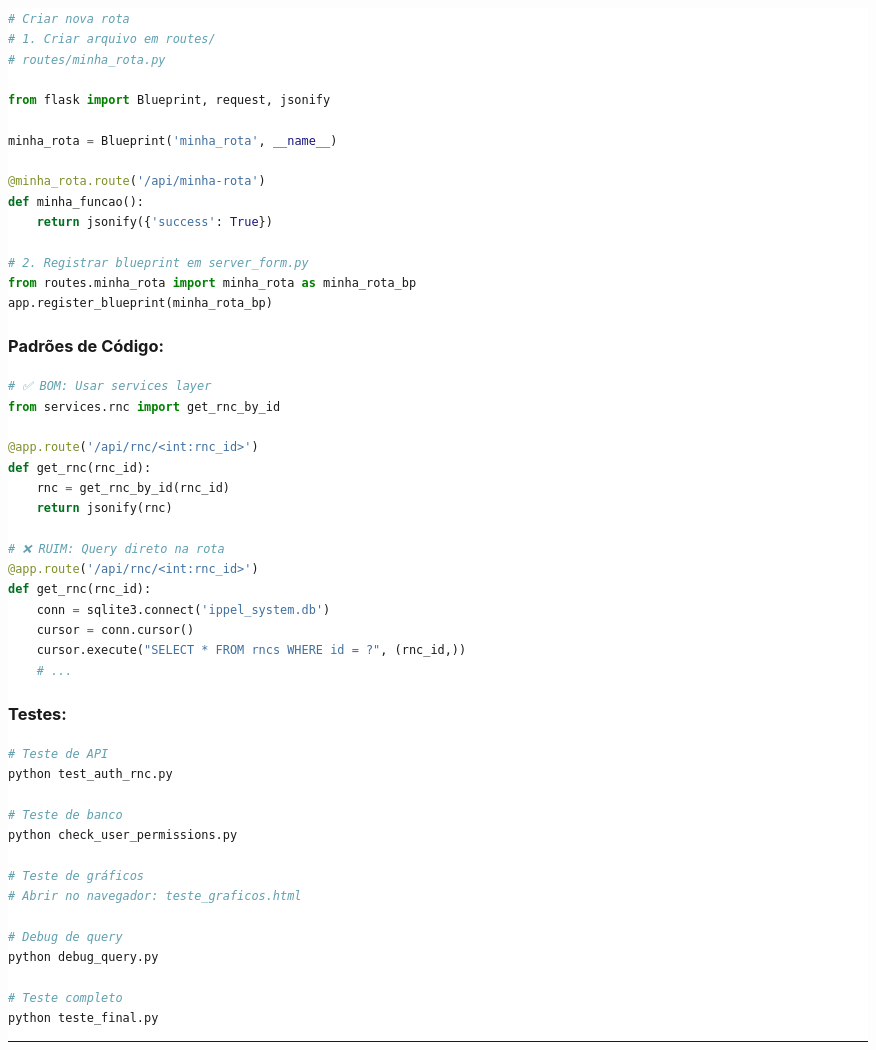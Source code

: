 ```python
# Criar nova rota
# 1. Criar arquivo em routes/
# routes/minha_rota.py

from flask import Blueprint, request, jsonify

minha_rota = Blueprint('minha_rota', __name__)

@minha_rota.route('/api/minha-rota')
def minha_funcao():
    return jsonify({'success': True})

# 2. Registrar blueprint em server_form.py
from routes.minha_rota import minha_rota as minha_rota_bp
app.register_blueprint(minha_rota_bp)
```

### **Padrões de Código:**

```python
# ✅ BOM: Usar services layer
from services.rnc import get_rnc_by_id

@app.route('/api/rnc/<int:rnc_id>')
def get_rnc(rnc_id):
    rnc = get_rnc_by_id(rnc_id)
    return jsonify(rnc)

# ❌ RUIM: Query direto na rota
@app.route('/api/rnc/<int:rnc_id>')
def get_rnc(rnc_id):
    conn = sqlite3.connect('ippel_system.db')
    cursor = conn.cursor()
    cursor.execute("SELECT * FROM rncs WHERE id = ?", (rnc_id,))
    # ...
```

### **Testes:**

```bash
# Teste de API
python test_auth_rnc.py

# Teste de banco
python check_user_permissions.py

# Teste de gráficos
# Abrir no navegador: teste_graficos.html

# Debug de query
python debug_query.py

# Teste completo
python teste_final.py
```

---